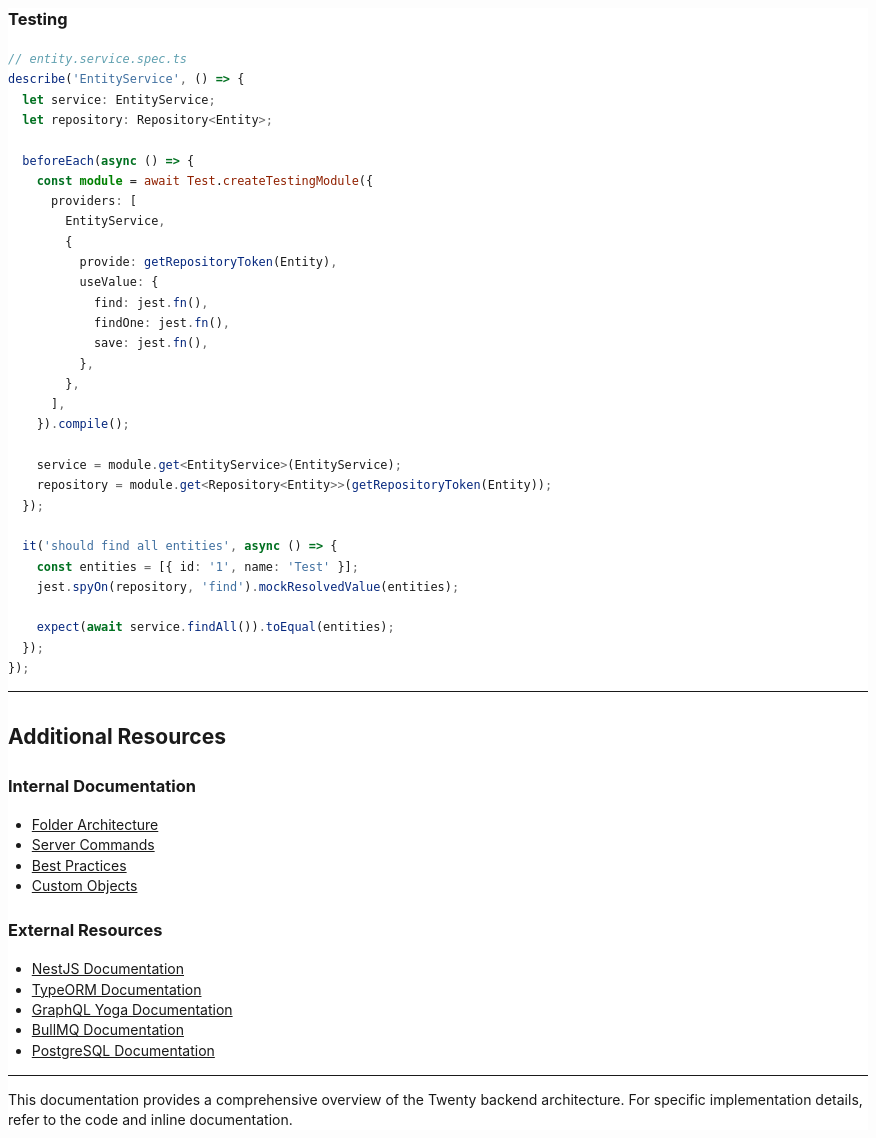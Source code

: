### Testing

```typescript
// entity.service.spec.ts
describe('EntityService', () => {
  let service: EntityService;
  let repository: Repository<Entity>;

  beforeEach(async () => {
    const module = await Test.createTestingModule({
      providers: [
        EntityService,
        {
          provide: getRepositoryToken(Entity),
          useValue: {
            find: jest.fn(),
            findOne: jest.fn(),
            save: jest.fn(),
          },
        },
      ],
    }).compile();

    service = module.get<EntityService>(EntityService);
    repository = module.get<Repository<Entity>>(getRepositoryToken(Entity));
  });

  it('should find all entities', async () => {
    const entities = [{ id: '1', name: 'Test' }];
    jest.spyOn(repository, 'find').mockResolvedValue(entities);

    expect(await service.findAll()).toEqual(entities);
  });
});
```

---

## Additional Resources

### Internal Documentation
- [Folder Architecture](../packages/twenty-website/src/content/developers/backend-development/folder-architecture-server.mdx)
- [Server Commands](../packages/twenty-website/src/content/developers/backend-development/server-commands.mdx)
- [Best Practices](../packages/twenty-website/src/content/developers/backend-development/best-practices-server.mdx)
- [Custom Objects](../packages/twenty-website/src/content/developers/backend-development/custom-objects.mdx)

### External Resources
- [NestJS Documentation](https://docs.nestjs.com)
- [TypeORM Documentation](https://typeorm.io)
- [GraphQL Yoga Documentation](https://the-guild.dev/graphql/yoga-server)
- [BullMQ Documentation](https://docs.bullmq.io)
- [PostgreSQL Documentation](https://www.postgresql.org/docs)

---

This documentation provides a comprehensive overview of the Twenty backend architecture. For specific implementation details, refer to the code and inline documentation.
